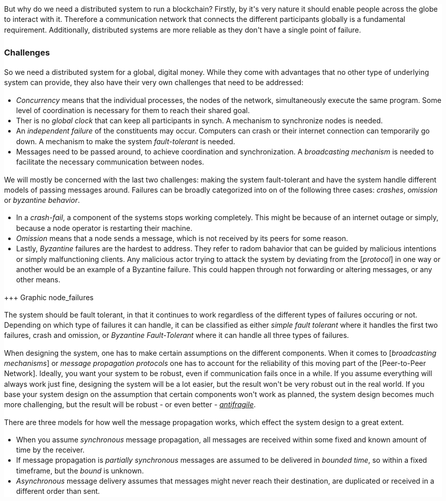 But why do we need a distributed system to run a blockchain? Firstly, by it's very nature it should enable people across the globe to interact with it. Therefore a communication network that connects the different participants globally is a fundamental requirement. Additionally, distributed systems are more reliable as they don't have a single point of failure. 

### Challenges

So we need a distributed system for a global, digital money. While they come with advantages that no other type of underlying system can provide, they also have their very own challenges that need to be addressed:

- *Concurrency* means that the individual processes, the nodes of the network, simultaneously execute the same program. Some level of coordination is necessary for them to reach their shared goal.
- Ther is no *global clock* that can keep all participants in synch. A mechanism to synchronize nodes is needed.
- An *independent failure* of the constituents may occur. Computers can crash or their internet connection can temporarily go down. A mechanism to make the system *fault-tolerant* is needed.
- Messages need to be passed around, to achieve coordination and synchronization. A *broadcasting mechanism* is needed to facilitate the necessary communication between nodes.

We will mostly be concerned with the last two challenges: making the system fault-tolerant and have the system handle different models of passing messages around. Failures can be broadly categorized into on of the following three cases: *crashes*, *omission* or *byzantine behavior*.

- In a *crash-fail*, a component of the systems stops working completely. This might be because of an internet outage or simply, because a node operator is restarting their machine.
- *Omission* means that a node sends a message, which is not received by its peers for some reason.
- Lastly, *Byzantine* failures are the hardest to address. They refer to radom bahavior that can be guided by malicious intentions or simply malfunctioning clients. Any malicious actor trying to attack the system by deviating from the [*protocol*] in one way or another would be an example of a Byzantine failure. This could happen through not forwarding or altering messages, or any other means.

+++ Graphic node_failures

The system should be fault tolerant, in that it continues to work regardless of the different types of failures occuring or not. Depending on which type of failures it can handle, it can be classified as either *simple fault tolerant* where it handles the first two failures, crash and omission, or *Byzantine Fault-Tolerant* where it can handle all three types of failures.

When designing the system, one has to make certain assumptions on the different components. When it comes to [*broadcasting mechanisms*] or *message propagation protocols* one has to account for the reliability of this moving part of the [Peer-to-Peer Network]. Ideally, you want your system to be robust, even if communication fails once in a while. If you assume everything will always work just fine, designing the system will be a lot easier, but the result won't be very robust out in the real world. If you base your system design on the assumption that certain components won't work as planned, the system design becomes much more challenging, but the result will be robust - or even better - [*antifragile*](https://en.wikipedia.org/wiki/Antifragile).

There are three models for how well the message propagation works, which effect the system design to a great extent.

- When you assume *synchronous* message propagation, all messages are received within some fixed and known amount of time by the receiver. 
- If message propagation is *partially synchronous* messages are assumed to be delivered in *bounded time*, so within a fixed timeframe, but the *bound* is unknown.
- *Asynchronous* message delivery assumes that messages might never reach their destination, are duplicated or received in a different order than sent. 
